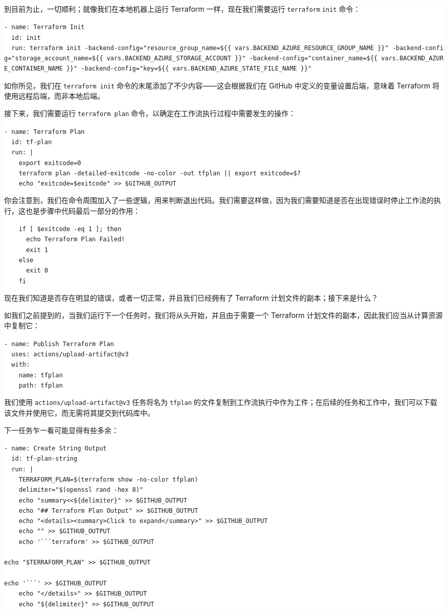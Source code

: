 到目前为止，一切顺利；就像我们在本地机器上运行 Terraform 一样，现在我们需要运行 `terraform` `init` 命令：

```
- name: Terraform Init
  id: init
  run: terraform init -backend-config="resource_group_name=${{ vars.BACKEND_AZURE_RESOURCE_GROUP_NAME }}" -backend-config="storage_account_name=${{ vars.BACKEND_AZURE_STORAGE_ACCOUNT }}" -backend-config="container_name=${{ vars.BACKEND_AZURE_CONTAINER_NAME }}" -backend-config="key=${{ vars.BACKEND_AZURE_STATE_FILE_NAME }}"
```

如你所见，我们在 `terraform init` 命令的末尾添加了不少内容——这会根据我们在 GitHub 中定义的变量设置后端，意味着 Terraform 将使用远程后端，而非本地后端。

接下来，我们需要运行 `terraform plan` 命令，以确定在工作流执行过程中需要发生的操作：

```
- name: Terraform Plan
  id: tf-plan
  run: |
    export exitcode=0
    terraform plan -detailed-exitcode -no-color -out tfplan || export exitcode=$?
    echo "exitcode=$exitcode" >> $GITHUB_OUTPUT
```

你会注意到，我们在命令周围加入了一些逻辑，用来判断退出代码。我们需要这样做，因为我们需要知道是否在出现错误时停止工作流的执行，这也是步骤中代码最后一部分的作用：

```
    if [ $exitcode -eq 1 ]; then
      echo Terraform Plan Failed!
      exit 1
    else
      exit 0
    fi
```

现在我们知道是否存在明显的错误，或者一切正常，并且我们已经拥有了 Terraform 计划文件的副本；接下来是什么？

如我们之前提到的，当我们运行下一个任务时，我们将从头开始，并且由于需要一个 Terraform 计划文件的副本，因此我们应当从计算资源中复制它：

```
- name: Publish Terraform Plan
  uses: actions/upload-artifact@v3
  with:
    name: tfplan
    path: tfplan
```

我们使用 `actions/upload-artifact@v3` 任务将名为 `tfplan` 的文件复制到工作流执行中作为工件；在后续的任务和工作中，我们可以下载该文件并使用它，而无需将其提交到代码库中。

下一任务乍一看可能显得有些多余：

```
- name: Create String Output
  id: tf-plan-string
  run: |
    TERRAFORM_PLAN=$(terraform show -no-color tfplan)
    delimiter="$(openssl rand -hex 8)"
    echo "summary<<${delimiter}" >> $GITHUB_OUTPUT
    echo "## Terraform Plan Output" >> $GITHUB_OUTPUT
    echo "<details><summary>Click to expand</summary>" >> $GITHUB_OUTPUT
    echo "" >> $GITHUB_OUTPUT
    echo '```terraform' >> $GITHUB_OUTPUT

echo "$TERRAFORM_PLAN" >> $GITHUB_OUTPUT

echo '```' >> $GITHUB_OUTPUT
    echo "</details>" >> $GITHUB_OUTPUT
    echo "${delimiter}" >> $GITHUB_OUTPUT
```
